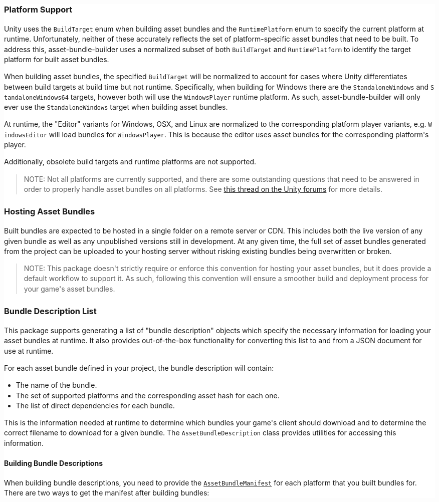 ### Platform Support

Unity uses the `BuildTarget` enum when building asset bundles and the `RuntimePlatform` enum to specify the current platform at runtime. Unfortunately, neither of these accurately reflects the set of platform-specific asset bundles that need to be built.  To address this, asset-bundle-builder uses a normalized subset of both `BuildTarget` and `RuntimePlatform` to identify the target platform for built asset bundles.

When building asset bundles, the specified `BuildTarget` will be normalized to account for cases where Unity differentiates between build targets at build time but not runtime. Specifically, when building for Windows there are the `StandaloneWindows` and `StandaloneWindows64` targets, however both will use the `WindowsPlayer` runtime platform. As such, asset-bundle-builder will only ever use the `StandaloneWindows` target when building asset bundles.

At runtime, the "Editor" variants for Windows, OSX, and Linux are normalized to the corresponding platform player variants, e.g. `WindowsEditor` will load bundles for `WindowsPlayer`. This is because the editor uses asset bundles for the corresponding platform's player.

Additionally, obsolete build targets and runtime platforms are not supported.

> NOTE: Not all platforms are currently supported, and there are some outstanding questions that need to be answered in order to properly handle asset bundles on all platforms. See [this thread on the Unity forums](https://forum.unity.com/threads/do-macos-and-windows-need-different-asset-bundles.670510/) for more details.

### Hosting Asset Bundles

Built bundles are expected to be hosted in a single folder on a remote server or CDN. This includes both the live version of any given bundle as well as any unpublished versions still in development. At any given time, the full set of asset bundles generated from the project can be uploaded to your hosting server without risking existing bundles being overwritten or broken.

>  NOTE: This package doesn't strictly require or enforce this convention for hosting your asset bundles, but it does provide a default workflow to support it. As such, following this convention will ensure a smoother build and deployment process for your game's asset bundles.

### Bundle Description List

This package supports generating a list of "bundle description" objects which specify the necessary information for loading your asset bundles at runtime. It also provides out-of-the-box functionality for converting this list to and from a JSON document for use at runtime.

For each asset bundle defined in your project, the bundle description will contain:

* The name of the bundle.
* The set of supported platforms and the corresponding asset hash for each one.
* The list of direct dependencies for each bundle.

This is the information needed at runtime to determine which bundles your game's client should download and to determine the correct filename to download for a given bundle. The `AssetBundleDescription` class provides utilities for accessing this information.

#### Building Bundle Descriptions

When building bundle descriptions, you need to provide the [`AssetBundleManifest`](https://docs.unity3d.com/ScriptReference/AssetBundleManifest.html) for each platform that you built bundles for. There are two ways to get the manifest after building bundles:
